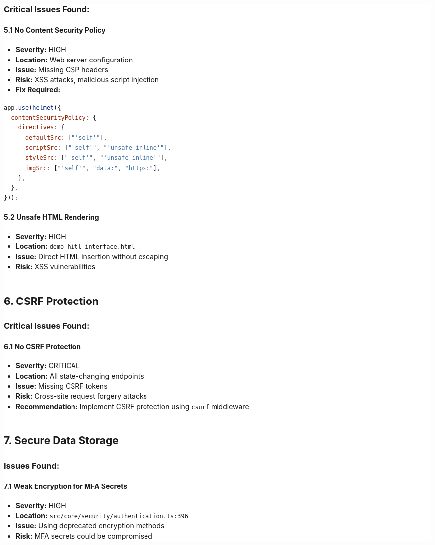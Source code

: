 ### Critical Issues Found:

#### 5.1 No Content Security Policy
- **Severity:** HIGH
- **Location:** Web server configuration
- **Issue:** Missing CSP headers
- **Risk:** XSS attacks, malicious script injection
- **Fix Required:**
```javascript
app.use(helmet({
  contentSecurityPolicy: {
    directives: {
      defaultSrc: ["'self'"],
      scriptSrc: ["'self'", "'unsafe-inline'"],
      styleSrc: ["'self'", "'unsafe-inline'"],
      imgSrc: ["'self'", "data:", "https:"],
    },
  },
}));
```

#### 5.2 Unsafe HTML Rendering
- **Severity:** HIGH
- **Location:** `demo-hitl-interface.html`
- **Issue:** Direct HTML insertion without escaping
- **Risk:** XSS vulnerabilities

---

## 6. CSRF Protection

### Critical Issues Found:

#### 6.1 No CSRF Protection
- **Severity:** CRITICAL
- **Location:** All state-changing endpoints
- **Issue:** Missing CSRF tokens
- **Risk:** Cross-site request forgery attacks
- **Recommendation:** Implement CSRF protection using `csurf` middleware

---

## 7. Secure Data Storage

### Issues Found:

#### 7.1 Weak Encryption for MFA Secrets
- **Severity:** HIGH
- **Location:** `src/core/security/authentication.ts:396`
- **Issue:** Using deprecated encryption methods
- **Risk:** MFA secrets could be compromised
